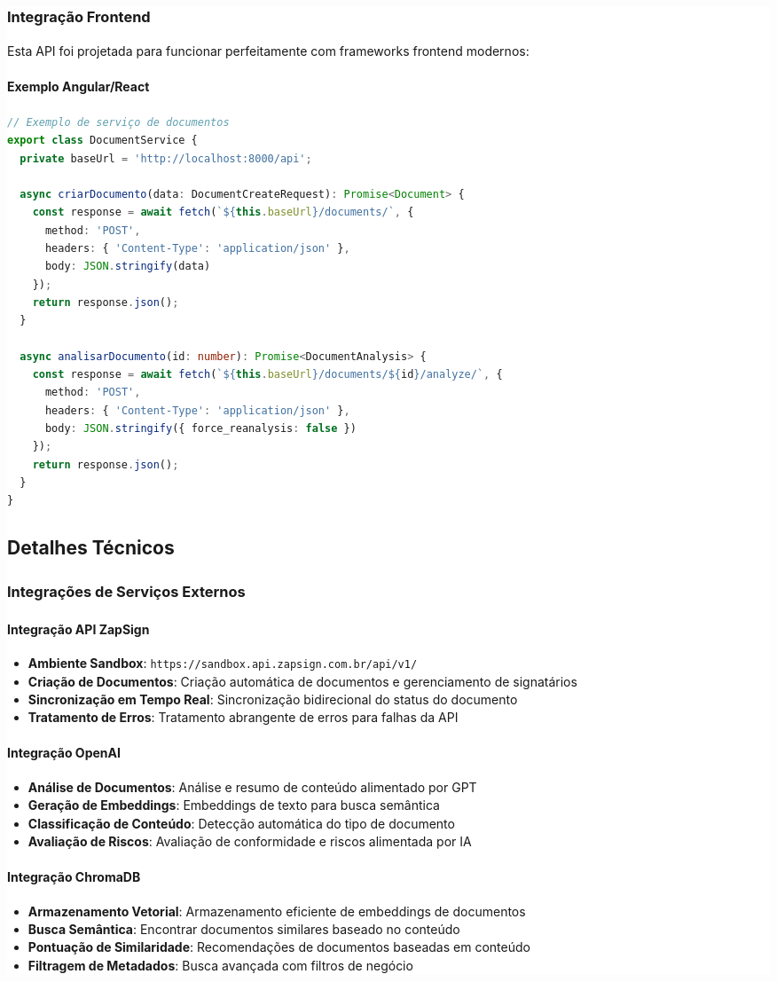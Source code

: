 ### Integração Frontend

Esta API foi projetada para funcionar perfeitamente com frameworks frontend modernos:

#### Exemplo Angular/React
```typescript
// Exemplo de serviço de documentos
export class DocumentService {
  private baseUrl = 'http://localhost:8000/api';

  async criarDocumento(data: DocumentCreateRequest): Promise<Document> {
    const response = await fetch(`${this.baseUrl}/documents/`, {
      method: 'POST',
      headers: { 'Content-Type': 'application/json' },
      body: JSON.stringify(data)
    });
    return response.json();
  }

  async analisarDocumento(id: number): Promise<DocumentAnalysis> {
    const response = await fetch(`${this.baseUrl}/documents/${id}/analyze/`, {
      method: 'POST',
      headers: { 'Content-Type': 'application/json' },
      body: JSON.stringify({ force_reanalysis: false })
    });
    return response.json();
  }
}
```

## Detalhes Técnicos

### Integrações de Serviços Externos

#### Integração API ZapSign
- **Ambiente Sandbox**: `https://sandbox.api.zapsign.com.br/api/v1/`
- **Criação de Documentos**: Criação automática de documentos e gerenciamento de signatários
- **Sincronização em Tempo Real**: Sincronização bidirecional do status do documento
- **Tratamento de Erros**: Tratamento abrangente de erros para falhas da API

#### Integração OpenAI
- **Análise de Documentos**: Análise e resumo de conteúdo alimentado por GPT
- **Geração de Embeddings**: Embeddings de texto para busca semântica
- **Classificação de Conteúdo**: Detecção automática do tipo de documento
- **Avaliação de Riscos**: Avaliação de conformidade e riscos alimentada por IA

#### Integração ChromaDB
- **Armazenamento Vetorial**: Armazenamento eficiente de embeddings de documentos
- **Busca Semântica**: Encontrar documentos similares baseado no conteúdo
- **Pontuação de Similaridade**: Recomendações de documentos baseadas em conteúdo
- **Filtragem de Metadados**: Busca avançada com filtros de negócio
